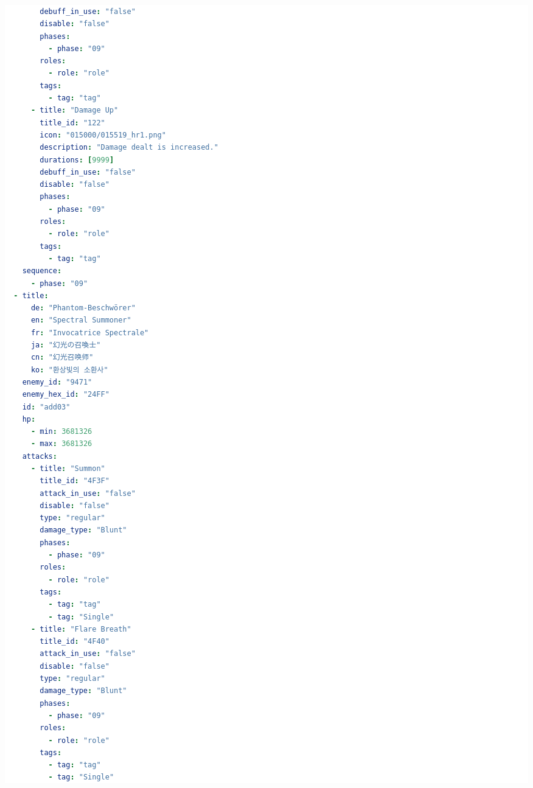 ```yaml
        debuff_in_use: "false"
        disable: "false"
        phases:
          - phase: "09"
        roles:
          - role: "role"
        tags:
          - tag: "tag"
      - title: "Damage Up"
        title_id: "122"
        icon: "015000/015519_hr1.png"
        description: "Damage dealt is increased."
        durations: [9999]
        debuff_in_use: "false"
        disable: "false"
        phases:
          - phase: "09"
        roles:
          - role: "role"
        tags:
          - tag: "tag"
    sequence:
      - phase: "09"
  - title:
      de: "Phantom-Beschwörer"
      en: "Spectral Summoner"
      fr: "Invocatrice Spectrale"
      ja: "幻光の召喚士"
      cn: "幻光召唤师"
      ko: "환상빛의 소환사"
    enemy_id: "9471"
    enemy_hex_id: "24FF"
    id: "add03"
    hp:
      - min: 3681326
      - max: 3681326
    attacks:
      - title: "Summon"
        title_id: "4F3F"
        attack_in_use: "false"
        disable: "false"
        type: "regular"
        damage_type: "Blunt"
        phases:
          - phase: "09"
        roles:
          - role: "role"
        tags:
          - tag: "tag"
          - tag: "Single"
      - title: "Flare Breath"
        title_id: "4F40"
        attack_in_use: "false"
        disable: "false"
        type: "regular"
        damage_type: "Blunt"
        phases:
          - phase: "09"
        roles:
          - role: "role"
        tags:
          - tag: "tag"
          - tag: "Single"
```